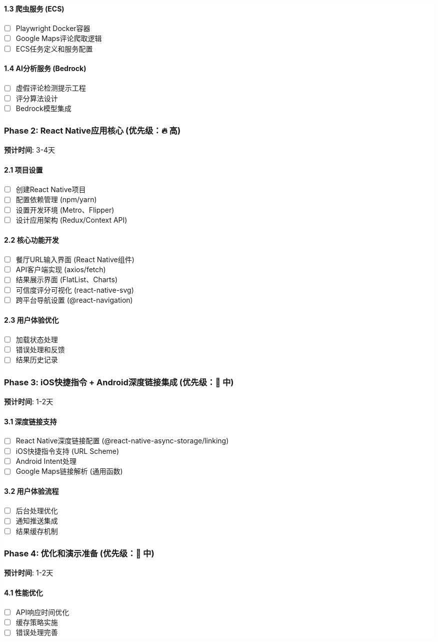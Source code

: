 #### 1.3 爬虫服务 (ECS)
- [ ] Playwright Docker容器
- [ ] Google Maps评论爬取逻辑
- [ ] ECS任务定义和服务配置

#### 1.4 AI分析服务 (Bedrock)
- [ ] 虚假评论检测提示工程
- [ ] 评分算法设计
- [ ] Bedrock模型集成

### Phase 2: React Native应用核心 (优先级：🔥 高)
**预计时间**: 3-4天

#### 2.1 项目设置
- [ ] 创建React Native项目
- [ ] 配置依赖管理 (npm/yarn)
- [ ] 设置开发环境 (Metro、Flipper)
- [ ] 设计应用架构 (Redux/Context API)

#### 2.2 核心功能开发
- [ ] 餐厅URL输入界面 (React Native组件)
- [ ] API客户端实现 (axios/fetch)
- [ ] 结果展示界面 (FlatList、Charts)
- [ ] 可信度评分可视化 (react-native-svg)
- [ ] 跨平台导航设置 (@react-navigation)

#### 2.3 用户体验优化
- [ ] 加载状态处理
- [ ] 错误处理和反馈
- [ ] 结果历史记录

### Phase 3: iOS快捷指令 + Android深度链接集成 (优先级：🔶 中)
**预计时间**: 1-2天

#### 3.1 深度链接支持
- [ ] React Native深度链接配置 (@react-native-async-storage/linking)
- [ ] iOS快捷指令支持 (URL Scheme)
- [ ] Android Intent处理
- [ ] Google Maps链接解析 (通用函数)

#### 3.2 用户体验流程
- [ ] 后台处理优化
- [ ] 通知推送集成
- [ ] 结果缓存机制

### Phase 4: 优化和演示准备 (优先级：🔶 中)
**预计时间**: 1-2天

#### 4.1 性能优化
- [ ] API响应时间优化
- [ ] 缓存策略实施
- [ ] 错误处理完善
